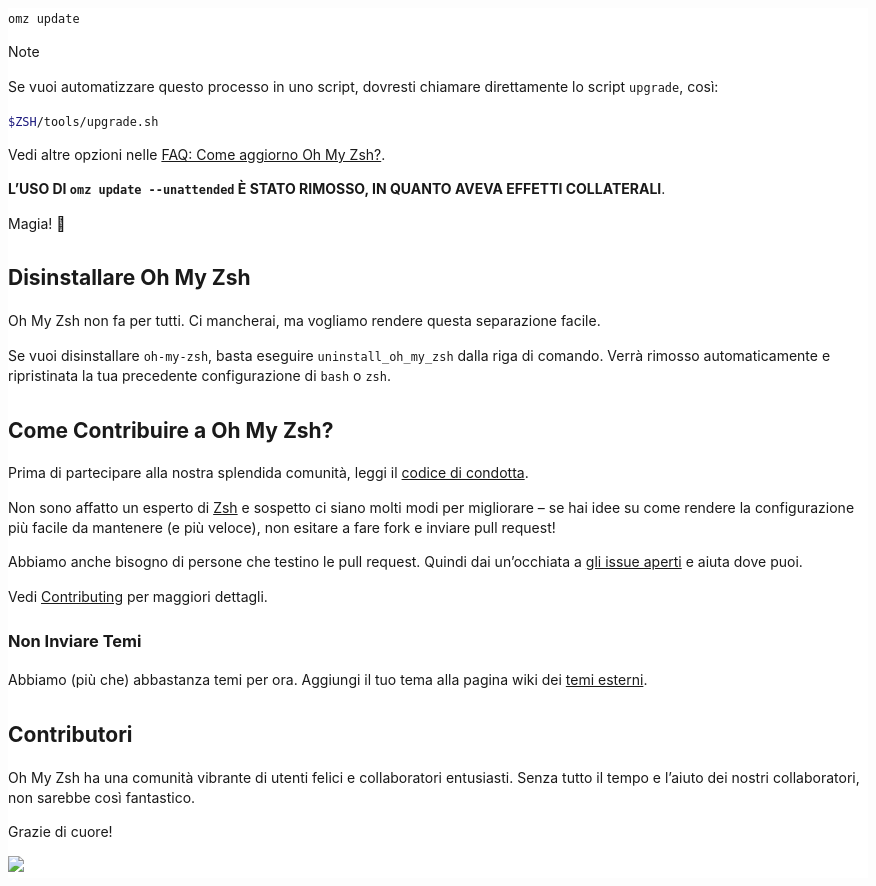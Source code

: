 ```sh
omz update
```

> [!NOTE]
> Se vuoi automatizzare questo processo in uno script, dovresti chiamare direttamente lo script `upgrade`, così:
>
> ```sh
> $ZSH/tools/upgrade.sh
> ```
>
> Vedi altre opzioni nelle [FAQ: Come aggiorno Oh My Zsh?](https://github.com/ohmyzsh/ohmyzsh/wiki/FAQ#how-do-i-update-oh-my-zsh).
>
> **L’USO DI `omz update --unattended` È STATO RIMOSSO, IN QUANTO AVEVA EFFETTI COLLATERALI**.

Magia! 🎉

## Disinstallare Oh My Zsh

Oh My Zsh non fa per tutti. Ci mancherai, ma vogliamo rendere questa separazione facile.

Se vuoi disinstallare `oh-my-zsh`, basta eseguire `uninstall_oh_my_zsh` dalla riga di comando. Verrà rimosso automaticamente e ripristinata la tua precedente configurazione di `bash` o `zsh`.

## Come Contribuire a Oh My Zsh?

Prima di partecipare alla nostra splendida comunità, leggi il [codice di condotta](CODE_OF_CONDUCT.md).

Non sono affatto un esperto di [Zsh](https://www.zsh.org/) e sospetto ci siano molti modi per migliorare – se hai idee su come rendere la configurazione più facile da mantenere (e più veloce), non esitare a fare fork e inviare pull request!

Abbiamo anche bisogno di persone che testino le pull request. Quindi dai un’occhiata a [gli issue aperti](https://github.com/ohmyzsh/ohmyzsh/issues) e aiuta dove puoi.

Vedi [Contributing](CONTRIBUTING.md) per maggiori dettagli.

### Non Inviare Temi

Abbiamo (più che) abbastanza temi per ora. Aggiungi il tuo tema alla pagina wiki dei [temi esterni](https://github.com/ohmyzsh/ohmyzsh/wiki/External-themes).

## Contributori

Oh My Zsh ha una comunità vibrante di utenti felici e collaboratori entusiasti. Senza tutto il tempo e l’aiuto dei nostri collaboratori, non sarebbe così fantastico.

Grazie di cuore!

<a href="https://github.com/ohmyzsh/ohmyzsh/graphs/contributors">
  <img src="https://contrib.rocks/image?repo=ohmyzsh/ohmyzsh" width="100%"/>
</a>
